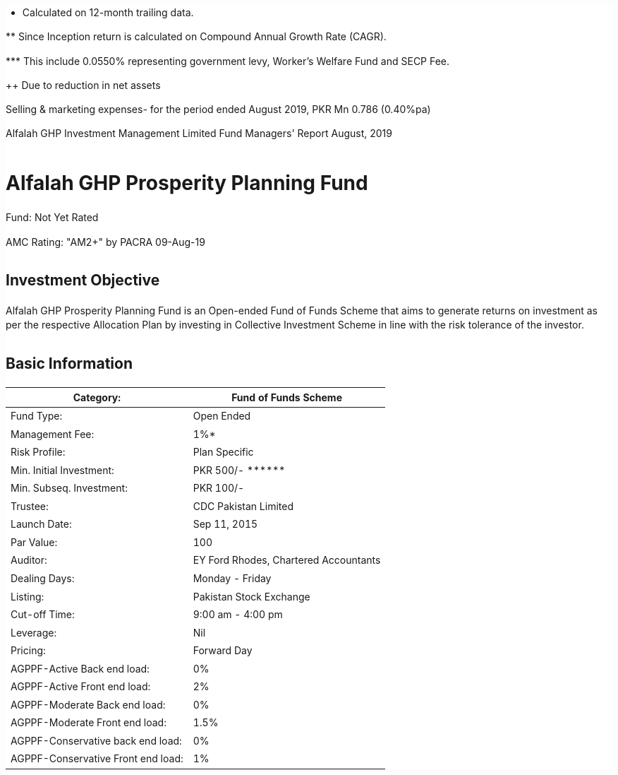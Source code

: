* Calculated on 12-month trailing data.

** Since Inception return is calculated on Compound Annual Growth Rate (CAGR).

*** This include 0.0550% representing government levy, Worker’s Welfare Fund and SECP Fee.

++ Due to reduction in net assets

Selling & marketing expenses- for the period ended August 2019, PKR Mn 0.786 (0.40%pa)



Alfalah GHP Investment Management Limited Fund Managers' Report August, 2019

# Alfalah GHP Prosperity Planning Fund

Fund: Not Yet Rated

AMC Rating: "AM2+" by PACRA 09-Aug-19

## Investment Objective

Alfalah GHP Prosperity Planning Fund is an Open-ended Fund of Funds Scheme that aims to generate returns on investment as per the respective Allocation Plan by investing in Collective Investment Scheme in line with the risk tolerance of the investor.

## Basic Information

|Category:|Fund of Funds Scheme|
|---|---|
|Fund Type:|Open Ended|
|Management Fee:|1%*|
|Risk Profile:|Plan Specific|
|Min. Initial Investment:|PKR 500/- ******|
|Min. Subseq. Investment:|PKR 100/-|
|Trustee:|CDC Pakistan Limited|
|Launch Date:|Sep 11, 2015|
|Par Value:|100|
|Auditor:|EY Ford Rhodes, Chartered Accountants|
|Dealing Days:|Monday - Friday|
|Listing:|Pakistan Stock Exchange|
|Cut-off Time:|9:00 am - 4:00 pm|
|Leverage:|Nil|
|Pricing:|Forward Day|
|AGPPF-Active Back end load:|0%|
|AGPPF-Active Front end load:|2%|
|AGPPF-Moderate Back end load:|0%|
|AGPPF-Moderate Front end load:|1.5%|
|AGPPF-Conservative back end load:|0%|
|AGPPF-Conservative Front end load:|1%|
